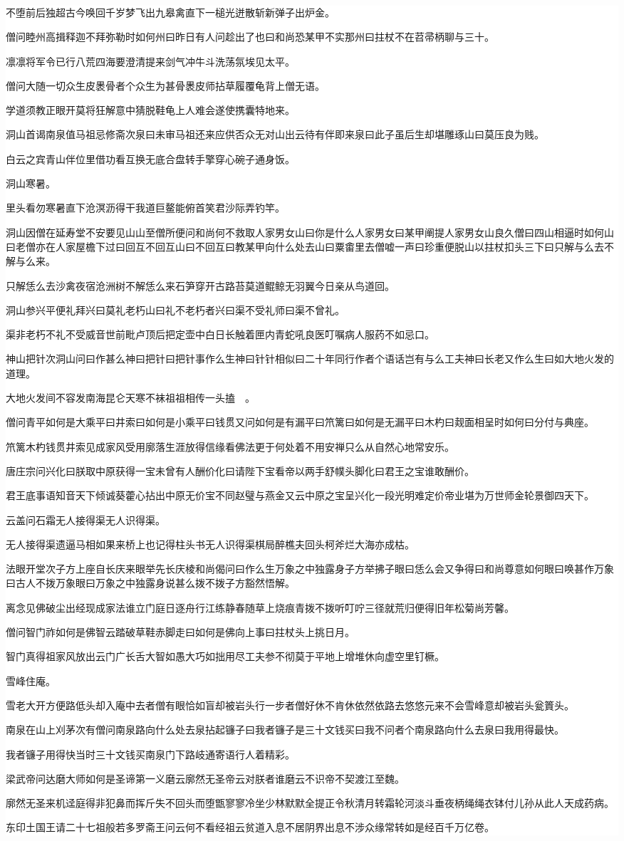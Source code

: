 不堕前后独超古今唤回千岁梦飞出九皋禽直下一槌光迸散斩新弹子出炉金。  

僧问睦州高揖释迦不拜弥勒时如何州曰昨日有人问趁出了也曰和尚恐某甲不实那州曰拄杖不在苕帚柄聊与三十。  

凛凛将军令已行八荒四海要澄清提来剑气冲牛斗洗荡氛埃见太平。  

僧问大随一切众生皮褁骨者个众生为甚骨褁皮师拈草履覆龟背上僧无语。  

学道须教正眼开莫将狂解意中猜脱鞋龟上人难会遂使携囊特地来。  

洞山首谒南泉值马祖忌修斋次泉曰未审马祖还来应供否众无对山出云待有伴即来泉曰此子虽后生却堪雕琢山曰莫压良为贱。  

白云之宾青山伴位里借功看互换无底合盘转手擎穿心碗子通身饭。  

洞山寒暑。  

里头看勿寒暑直下沧溟沥得干我道巨鳌能俯首笑君沙际弄钓竿。  

洞山因僧在延寿堂不安要见山山至僧所便问和尚何不救取人家男女山曰你是什么人家男女曰某甲阐提人家男女山良久僧曰四山相逼时如何山曰老僧亦在人家屋檐下过曰回互不回互山曰不回互曰教某甲向什么处去山曰粟畬里去僧嘘一声曰珍重便脱山以拄杖扣头三下曰只解与么去不解与么来。  

只解恁么去沙禽夜宿沧洲树不解恁么来石笋穿开古路苔莫道鲲鲸无羽翼今日亲从鸟道回。  

洞山参兴平便礼拜兴曰莫礼老朽山曰礼不老朽者兴曰渠不受礼师曰渠不曾礼。  

渠非老朽不礼不受威音世前毗卢顶后把定壶中白日长触着匣内青蛇吼良医叮嘱病人服药不如忌口。  

神山把针次洞山问曰作甚么神曰把针曰把针事作么生神曰针针相似曰二十年同行作者个语话岂有与么工夫神曰长老又作么生曰如大地火发的道理。  

大地火发间不容发南海昆仑天寒不袜祖祖相传一头搕　。  

僧问青平如何是大乘平曰井索曰如何是小乘平曰钱贯又问如何是有漏平曰笊篱曰如何是无漏平曰木杓曰觌面相呈时如何曰分付与典座。  

笊篱木杓钱贯井索见成家风受用廓落生涯放得信缘看佛法更于何处着不用安禅只么从自然心地常安乐。  

唐庄宗问兴化曰朕取中原获得一宝未曾有人酬价化曰请陛下宝看帝以两手舒幞头脚化曰君王之宝谁敢酬价。  

君王底事语知音天下倾诚葵藿心拈出中原无价宝不同赵璧与燕金又云中原之宝呈兴化一段光明难定价帝业堪为万世师金轮景御四天下。  

云盖问石霜无人接得渠无人识得渠。  

无人接得渠遗逼马相如果来桥上也记得柱头书无人识得渠棋局醉樵夫回头柯斧烂大海亦成枯。  

法眼开堂次子方上座自长庆来眼举先长庆棱和尚偈问曰作么生万象之中独露身子方举拂子眼曰恁么会又争得曰和尚尊意如何眼曰唤甚作万象曰古人不拨万象眼曰万象之中独露身说甚么拨不拨子方豁然悟解。  

离念见佛破尘出经现成家法谁立门庭日逐舟行江练静春随草上烧痕青拨不拨听叮咛三径就荒归便得旧年松菊尚芳馨。  

僧问智门祚如何是佛智云踏破草鞋赤脚走曰如何是佛向上事曰拄杖头上挑日月。  

智门真得祖家风放出云门广长舌大智如愚大巧如拙用尽工夫参不彻莫于平地上增堆休向虚空里钉橛。  

雪峰住庵。  

雪老大开方便路低头却入庵中去者僧有眼恰如盲却被岩头行一步者僧好休不肯休依然依路去悠悠元来不会雪峰意却被岩头瓮篢头。  

南泉在山上刈茅次有僧问南泉路向什么处去泉拈起镰子曰我者镰子是三十文钱买曰我不问者个南泉路向什么去泉曰我用得最快。  

我者镰子用得快当时三十文钱买南泉门下路岐通寄语行人着精彩。  

梁武帝问达磨大师如何是圣谛第一义磨云廓然无圣帝云对朕者谁磨云不识帝不契渡江至魏。  

廓然无圣来机迳庭得非犯鼻而挥斤失不回头而堕甑寥寥冷坐少林默默全提正令秋清月转霜轮河淡斗垂夜柄绳绳衣钵付儿孙从此人天成药病。  

东印土国王请二十七祖般若多罗斋王问云何不看经祖云贫道入息不居阴界出息不涉众缘常转如是经百千万亿卷。  
